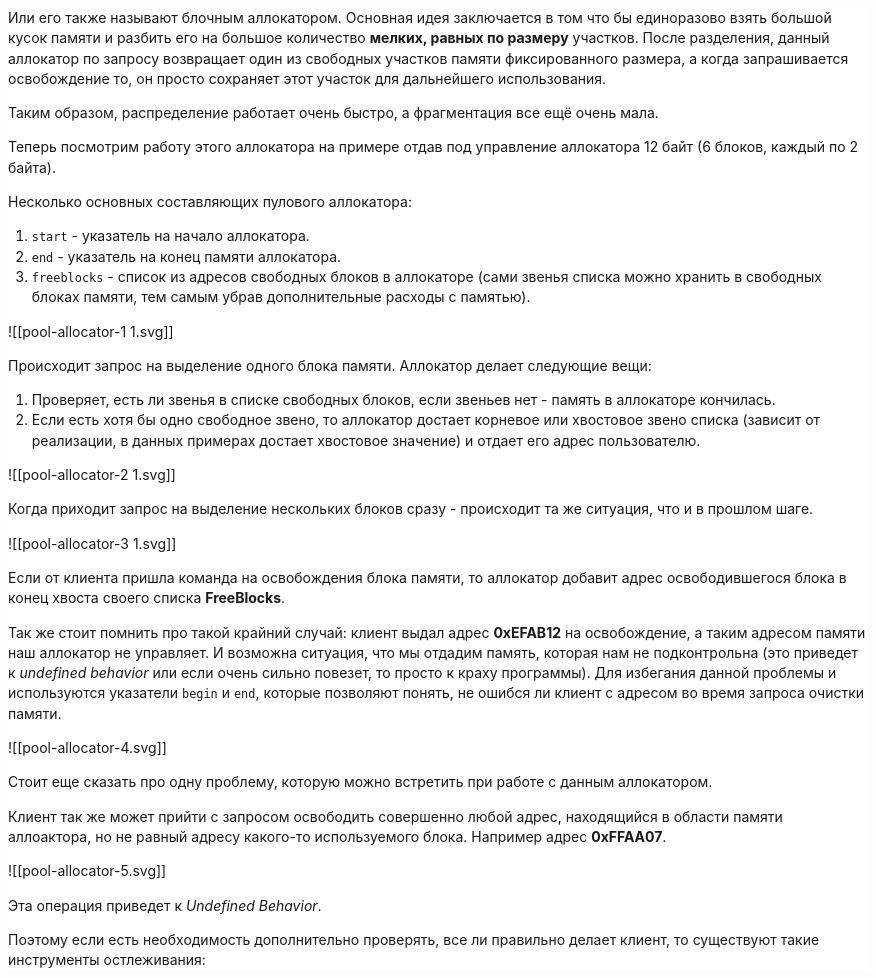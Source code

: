 Или его также называют блочным аллокатором. Основная идея заключается в том что бы единоразово взять большой кусок памяти и разбить его на большое количество **мелких, равных по размеру** участков. После разделения, данный аллокатор по запросу возвращает один из свободных участков памяти фиксированного размера, а когда запрашивается освобождение то, он просто сохраняет этот участок для дальнейшего использования.

Таким образом, распределение работает очень быстро, а фрагментация все ещё очень мала.

Теперь посмотрим работу этого аллокатора на примере отдав под управление аллокатора 12 байт (6 блоков, каждый по 2 байта).

Несколько основных составляющих пулового аллокатора:

1. `start` - указатель на начало аллокатора.
2. `end` - указатель на конец памяти аллокатора.
3. `freeblocks` - список из адресов свободных блоков в аллокаторе (сами звенья списка можно хранить в свободных блоках памяти, тем самым убрав дополнительные расходы с памятью).

![[pool-allocator-1 1.svg]]

Происходит запрос на выделение одного блока памяти. Аллокатор делает следующие вещи:

1. Проверяет, есть ли звенья в списке свободных блоков, если звеньев нет - память в аллокаторе кончилась.
2. Если есть хотя бы одно свободное звено, то аллокатор достает корневое или хвостовое звено списка (зависит от реализации, в данных примерах достает хвостовое значение) и отдает его адрес пользователю.

![[pool-allocator-2 1.svg]]

Когда приходит запрос на выделение нескольких блоков сразу - происходит та же ситуация, что и в прошлом шаге.

![[pool-allocator-3 1.svg]]

Если от клиента пришла команда на освобождения блока памяти, то аллокатор добавит адрес освободившегося блока в конец хвоста своего списка **FreeBlocks**.

Так же стоит помнить про такой крайний случай: клиент выдал адрес **0xEFAB12** на освобождение, а таким адресом памяти наш аллокатор не управляет. И возможна ситуация, что мы отдадим память, которая нам не подконтрольна (это приведет к _undefined behavior_ или если очень сильно повезет, то просто к краху программы). Для избегания данной проблемы и используются указатели `begin` и `end`, которые позволяют понять, не ошибся ли клиент с адресом во время запроса очистки памяти.

![[pool-allocator-4.svg]]

Стоит еще сказать про одну проблему, которую можно встретить при работе с данным аллокатором.

Клиент так же может прийти с запросом освободить совершенно любой адрес, находящийся в области памяти аллоактора, но не равный адресу какого-то используемого блока. Например адрес **0xFFAA07**.

![[pool-allocator-5.svg]]

Эта операция приведет к _Undefined Behavior_.

Поэтому если есть необходимость дополнительно проверять, все ли правильно делает клиент, то существуют такие инструменты остлеживания:

